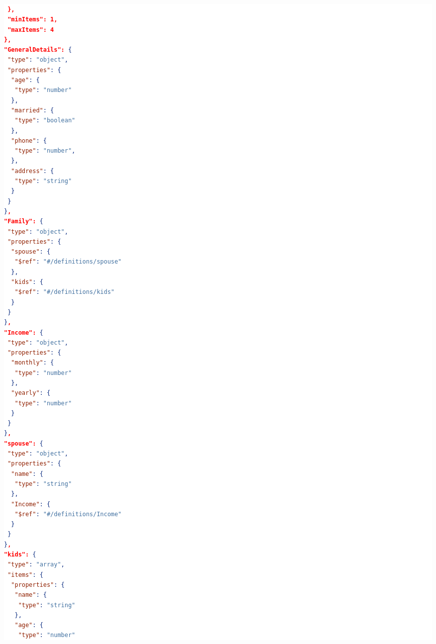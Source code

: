   ```json 
   },
   "minItems": 1,
   "maxItems": 4
  },
  "GeneralDetails": {
   "type": "object",
   "properties": {
    "age": {
     "type": "number"
    },
    "married": {
     "type": "boolean"
    },
    "phone": {
     "type": "number",
    },
    "address": {
     "type": "string"
    }
   }
  },
  "Family": {
   "type": "object",
   "properties": {
    "spouse": {
     "$ref": "#/definitions/spouse"
    },
    "kids": {
     "$ref": "#/definitions/kids"
    }
   }
  },
  "Income": {
   "type": "object",
   "properties": {
    "monthly": {
     "type": "number"
    },
    "yearly": {
     "type": "number"
    }
   }
  },
  "spouse": {
   "type": "object",
   "properties": {
    "name": {
     "type": "string"
    },
    "Income": {
     "$ref": "#/definitions/Income"
    }
   }
  },
  "kids": {
   "type": "array",
   "items": {
    "properties": {
     "name": {
      "type": "string"
     },
     "age": {
      "type": "number"
  ```